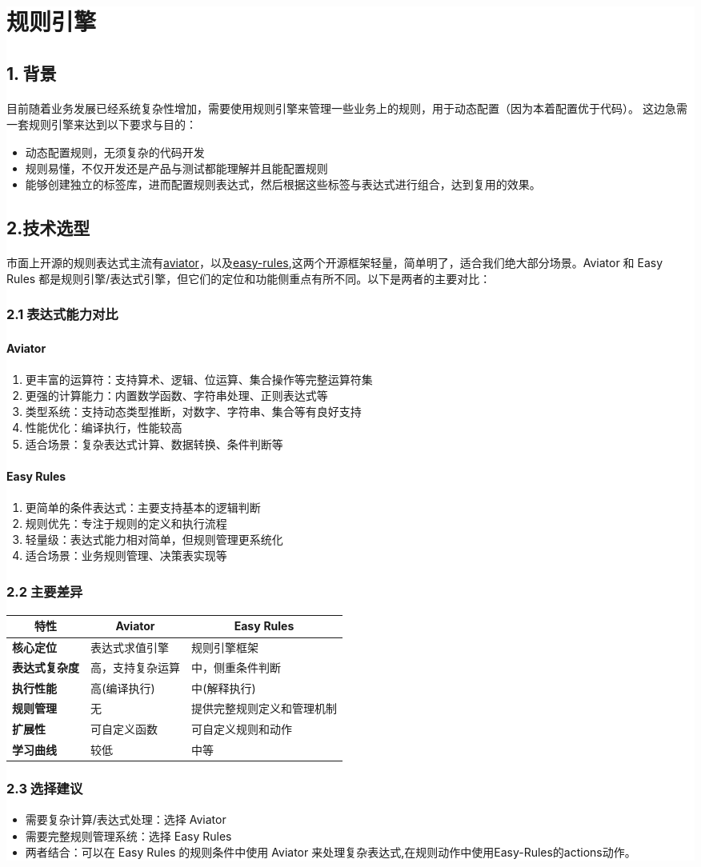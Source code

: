 # 规则引擎


## 1. 背景
目前随着业务发展已经系统复杂性增加，需要使用规则引擎来管理一些业务上的规则，用于动态配置（因为本着配置优于代码）。
这边急需一套规则引擎来达到以下要求与目的：
* 动态配置规则，无须复杂的代码开发
* 规则易懂，不仅开发还是产品与测试都能理解并且能配置规则
* 能够创建独立的标签库，进而配置规则表达式，然后根据这些标签与表达式进行组合，达到复用的效果。

## 2.技术选型
市面上开源的规则表达式主流有[aviator](https://github.com/killme2008/aviatorscript)，以及[easy-rules](https://github.com/j-easy/easy-rules),这两个开源框架轻量，简单明了，适合我们绝大部分场景。Aviator 和 Easy Rules 都是规则引擎/表达式引擎，但它们的定位和功能侧重点有所不同。以下是两者的主要对比：
### 2.1 表达式能力对比
#### Aviator
1. 更丰富的运算符：支持算术、逻辑、位运算、集合操作等完整运算符集
2. 更强的计算能力：内置数学函数、字符串处理、正则表达式等
3. 类型系统：支持动态类型推断，对数字、字符串、集合等有良好支持
4. 性能优化：编译执行，性能较高
5. 适合场景：复杂表达式计算、数据转换、条件判断等

#### Easy Rules
1. 更简单的条件表达式：主要支持基本的逻辑判断
2. 规则优先：专注于规则的定义和执行流程
3. 轻量级：表达式能力相对简单，但规则管理更系统化
4. 适合场景：业务规则管理、决策表实现等

### 2.2 主要差异
| 特性         | Aviator                      | Easy Rules                   |
|--------------|------------------------------|------------------------------|
| **核心定位** | 表达式求值引擎               | 规则引擎框架                 |
| **表达式复杂度** | 高，支持复杂运算          | 中，侧重条件判断             |
| **执行性能** | 高(编译执行)                 | 中(解释执行)                 |
| **规则管理** | 无                           | 提供完整规则定义和管理机制   |
| **扩展性**   | 可自定义函数                 | 可自定义规则和动作           |
| **学习曲线** | 较低                         | 中等                         |

### 2.3 选择建议
* 需要复杂计算/表达式处理：选择 Aviator
* 需要完整规则管理系统：选择 Easy Rules
* 两者结合：可以在 Easy Rules 的规则条件中使用 Aviator 来处理复杂表达式,在规则动作中使用Easy-Rules的actions动作。
